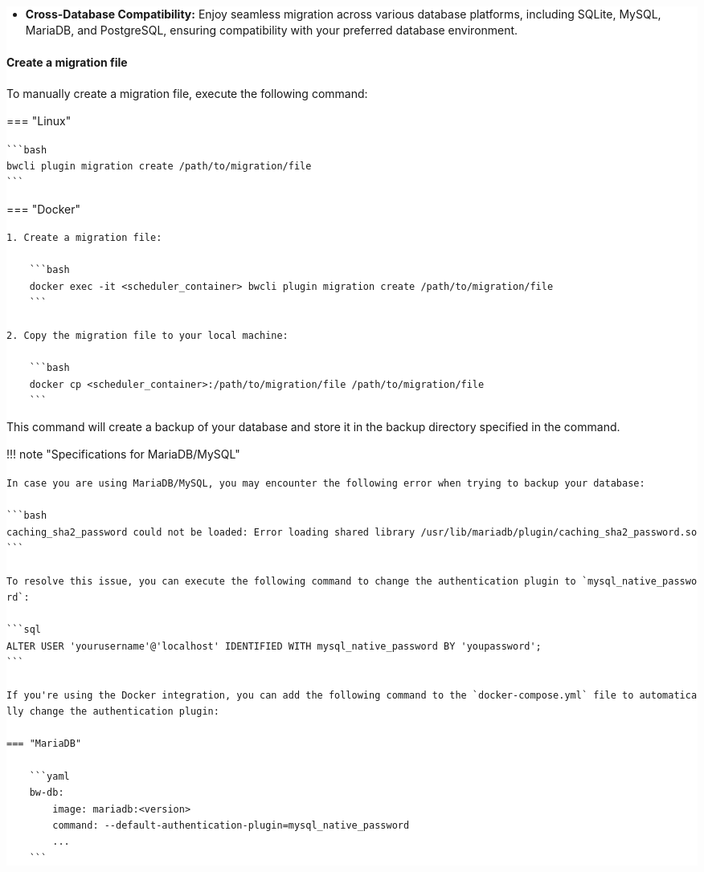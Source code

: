 - **Cross-Database Compatibility:** Enjoy seamless migration across various database platforms, including SQLite, MySQL, MariaDB, and PostgreSQL, ensuring compatibility with your preferred database environment.

#### Create a migration file

To manually create a migration file, execute the following command:

=== "Linux"

    ```bash
    bwcli plugin migration create /path/to/migration/file
    ```

=== "Docker"

    1. Create a migration file:

        ```bash
        docker exec -it <scheduler_container> bwcli plugin migration create /path/to/migration/file
        ```

    2. Copy the migration file to your local machine:

        ```bash
        docker cp <scheduler_container>:/path/to/migration/file /path/to/migration/file
        ```

This command will create a backup of your database and store it in the backup directory specified in the command.

!!! note "Specifications for MariaDB/MySQL"

    In case you are using MariaDB/MySQL, you may encounter the following error when trying to backup your database:

    ```bash
    caching_sha2_password could not be loaded: Error loading shared library /usr/lib/mariadb/plugin/caching_sha2_password.so
    ```

    To resolve this issue, you can execute the following command to change the authentication plugin to `mysql_native_password`:

    ```sql
    ALTER USER 'yourusername'@'localhost' IDENTIFIED WITH mysql_native_password BY 'youpassword';
    ```

    If you're using the Docker integration, you can add the following command to the `docker-compose.yml` file to automatically change the authentication plugin:

    === "MariaDB"

        ```yaml
        bw-db:
            image: mariadb:<version>
            command: --default-authentication-plugin=mysql_native_password
            ...
        ```
